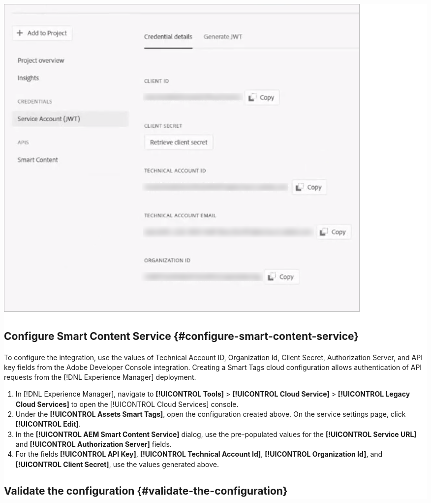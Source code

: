    ![In the Overview tab, you can review the information provided for integration.](assets/integration_details.png)

## Configure Smart Content Service {#configure-smart-content-service}

To configure the integration, use the values of Technical Account ID, Organization Id, Client Secret, Authorization Server, and API key fields from the Adobe Developer Console integration. Creating a Smart Tags cloud configuration allows authentication of API requests from the [!DNL Experience Manager] deployment.

1. In [!DNL Experience Manager], navigate to **[!UICONTROL Tools]** > **[!UICONTROL Cloud Service]** > **[!UICONTROL Legacy Cloud Services]** to open the [!UICONTROL Cloud Services] console.
1. Under the **[!UICONTROL Assets Smart Tags]**, open the configuration created above. On the service settings page, click **[!UICONTROL Edit]**.
1. In the **[!UICONTROL AEM Smart Content Service]** dialog, use the pre-populated values for the **[!UICONTROL Service URL]** and **[!UICONTROL Authorization Server]** fields.
1. For the fields **[!UICONTROL API Key]**, **[!UICONTROL Technical Account Id]**, **[!UICONTROL Organization Id]**, and **[!UICONTROL Client Secret]**, use the values generated above.

## Validate the configuration {#validate-the-configuration}
